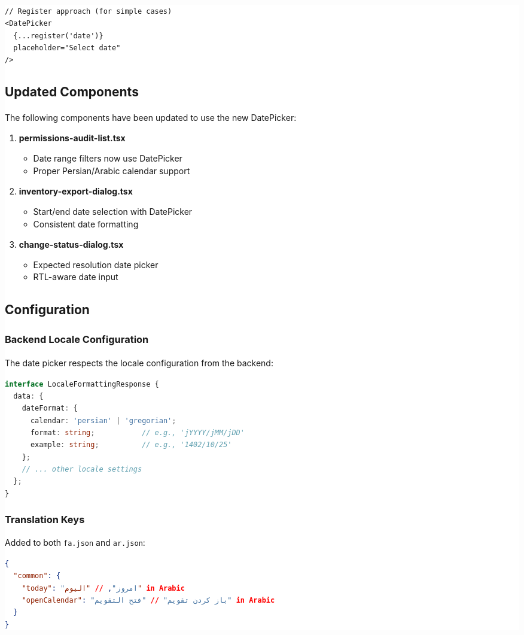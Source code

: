 ```tsx
// Register approach (for simple cases)
<DatePicker
  {...register('date')}
  placeholder="Select date"
/>
```

## Updated Components

The following components have been updated to use the new DatePicker:

1. **permissions-audit-list.tsx**
   - Date range filters now use DatePicker
   - Proper Persian/Arabic calendar support

2. **inventory-export-dialog.tsx** 
   - Start/end date selection with DatePicker
   - Consistent date formatting

3. **change-status-dialog.tsx**
   - Expected resolution date picker
   - RTL-aware date input

## Configuration

### Backend Locale Configuration

The date picker respects the locale configuration from the backend:

```typescript
interface LocaleFormattingResponse {
  data: {
    dateFormat: {
      calendar: 'persian' | 'gregorian';
      format: string;           // e.g., 'jYYYY/jMM/jDD'
      example: string;          // e.g., '1402/10/25'
    };
    // ... other locale settings
  };
}
```

### Translation Keys

Added to both `fa.json` and `ar.json`:

```json
{
  "common": {
    "today": "امروز", // "اليوم" in Arabic
    "openCalendar": "باز کردن تقویم" // "فتح التقويم" in Arabic
  }
}
```
